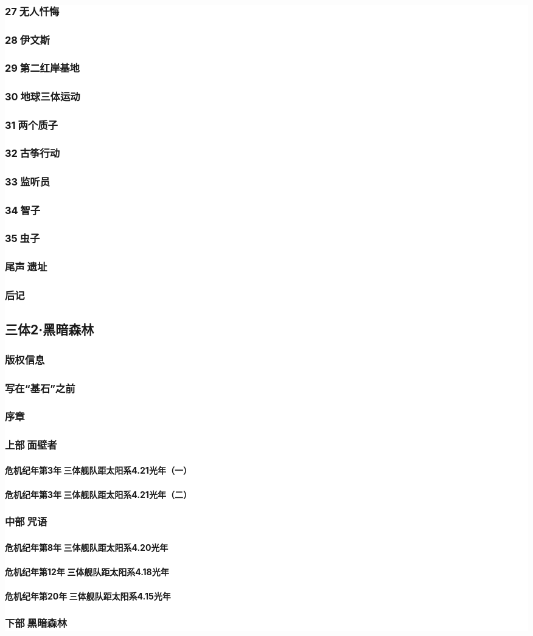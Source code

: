 ### 27 无人忏悔

### 28 伊文斯

### 29 第二红岸基地

### 30 地球三体运动

### 31 两个质子

### 32 古筝行动

### 33 监听员

### 34 智子

### 35 虫子

### 尾声 遗址

### 后记

## 三体2·黑暗森林

### 版权信息

### 写在“基石”之前

### 序章

### 上部 面壁者

#### 危机纪年第3年 三体舰队距太阳系4.21光年（一）

#### 危机纪年第3年 三体舰队距太阳系4.21光年（二）

### 中部 咒语

#### 危机纪年第8年 三体舰队距太阳系4.20光年

#### 危机纪年第12年 三体舰队距太阳系4.18光年

#### 危机纪年第20年 三体舰队距太阳系4.15光年

### 下部 黑暗森林
